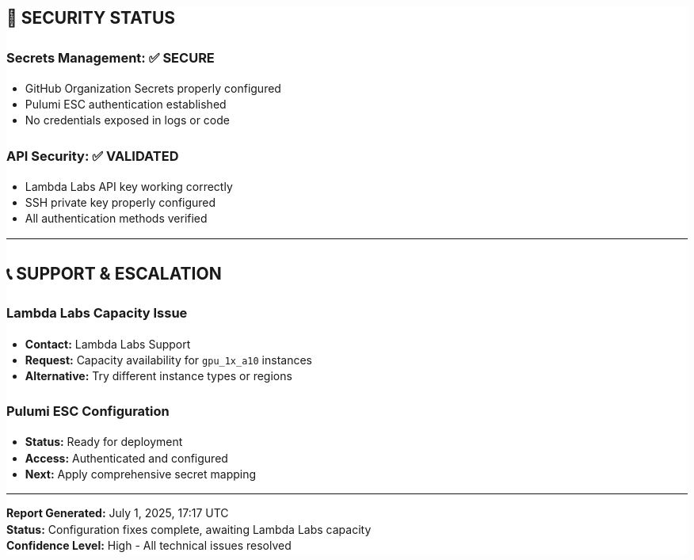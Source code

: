 
## 🔐 SECURITY STATUS

### Secrets Management: ✅ SECURE
- GitHub Organization Secrets properly configured
- Pulumi ESC authentication established
- No credentials exposed in logs or code

### API Security: ✅ VALIDATED
- Lambda Labs API key working correctly
- SSH private key properly configured
- All authentication methods verified

---

## 📞 SUPPORT & ESCALATION

### Lambda Labs Capacity Issue
- **Contact:** Lambda Labs Support
- **Request:** Capacity availability for `gpu_1x_a10` instances
- **Alternative:** Try different instance types or regions

### Pulumi ESC Configuration
- **Status:** Ready for deployment
- **Access:** Authenticated and configured
- **Next:** Apply comprehensive secret mapping

---

**Report Generated:** July 1, 2025, 17:17 UTC  
**Status:** Configuration fixes complete, awaiting Lambda Labs capacity  
**Confidence Level:** High - All technical issues resolved

